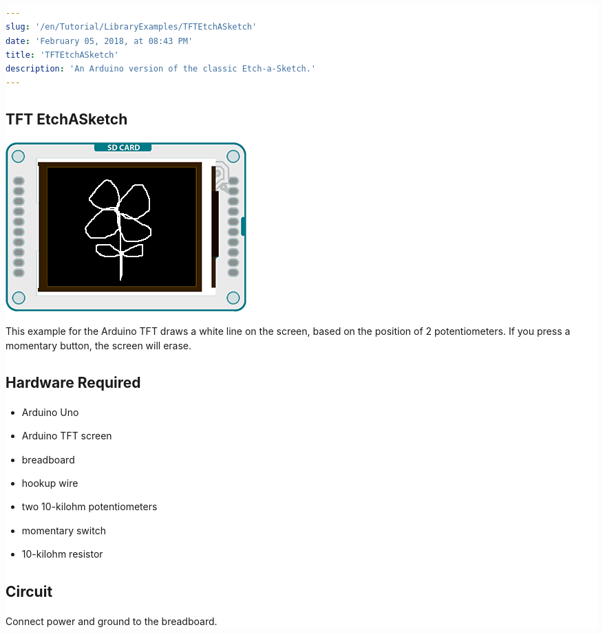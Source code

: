 ```yaml
---
slug: '/en/Tutorial/LibraryExamples/TFTEtchASketch'
date: 'February 05, 2018, at 08:43 PM'
title: 'TFTEtchASketch'
description: 'An Arduino version of the classic Etch-a-Sketch.'
---
```




## TFT EtchASketch

![](assets/GLCD_EtchSketchDemosm.png)

This example for the Arduino TFT draws a white line on the screen, based on the position of 2 potentiometers. If you press a momentary button, the screen will erase.

## Hardware Required

- Arduino Uno

- Arduino TFT screen

- breadboard

- hookup wire

- two 10-kilohm potentiometers

- momentary switch

- 10-kilohm resistor

## Circuit

Connect power and ground to the breadboard.
